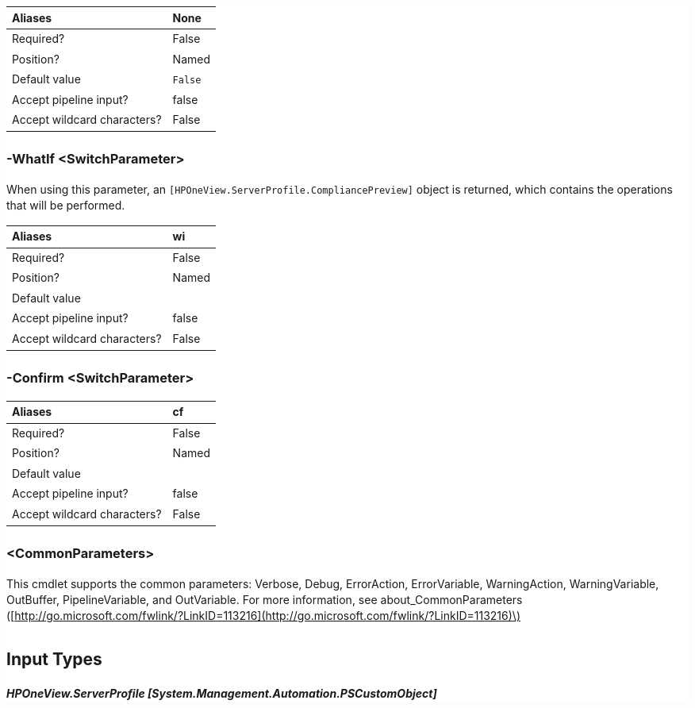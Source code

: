 | Aliases | None |
| :--- | :--- |
| Required? | False |
| Position? | Named |
| Default value | `False` |
| Accept pipeline input? | false |
| Accept wildcard characters? | False |

### -WhatIf &lt;SwitchParameter&gt;

When using this parameter, an `[HPOneView.ServerProfile.CompliancePreview]` object is returned, which contains the operations that will be performed.

| Aliases | wi |
| :--- | :--- |
| Required? | False |
| Position? | Named |
| Default value |  |
| Accept pipeline input? | false |
| Accept wildcard characters? | False |

### -Confirm &lt;SwitchParameter&gt;



| Aliases | cf |
| :--- | :--- |
| Required? | False |
| Position? | Named |
| Default value |  |
| Accept pipeline input? | false |
| Accept wildcard characters? | False |

### &lt;CommonParameters&gt;

This cmdlet supports the common parameters: Verbose, Debug, ErrorAction, ErrorVariable, WarningAction, WarningVariable, OutBuffer, PipelineVariable, and OutVariable. For more information, see about\_CommonParameters \([http://go.microsoft.com/fwlink/?LinkID=113216](http://go.microsoft.com/fwlink/?LinkID=113216)\)

## Input Types

_**HPOneView.ServerProfile [System.Management.Automation.PSCustomObject]**_
